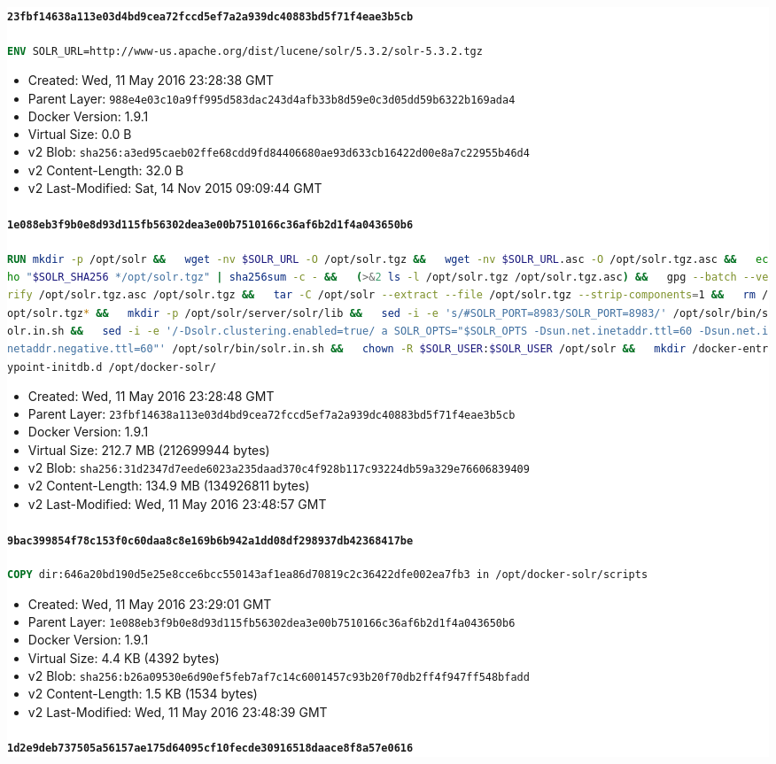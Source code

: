 #### `23fbf14638a113e03d4bd9cea72fccd5ef7a2a939dc40883bd5f71f4eae3b5cb`

```dockerfile
ENV SOLR_URL=http://www-us.apache.org/dist/lucene/solr/5.3.2/solr-5.3.2.tgz
```

-	Created: Wed, 11 May 2016 23:28:38 GMT
-	Parent Layer: `988e4e03c10a9ff995d583dac243d4afb33b8d59e0c3d05dd59b6322b169ada4`
-	Docker Version: 1.9.1
-	Virtual Size: 0.0 B
-	v2 Blob: `sha256:a3ed95caeb02ffe68cdd9fd84406680ae93d633cb16422d00e8a7c22955b46d4`
-	v2 Content-Length: 32.0 B
-	v2 Last-Modified: Sat, 14 Nov 2015 09:09:44 GMT

#### `1e088eb3f9b0e8d93d115fb56302dea3e00b7510166c36af6b2d1f4a043650b6`

```dockerfile
RUN mkdir -p /opt/solr &&   wget -nv $SOLR_URL -O /opt/solr.tgz &&   wget -nv $SOLR_URL.asc -O /opt/solr.tgz.asc &&   echo "$SOLR_SHA256 */opt/solr.tgz" | sha256sum -c - &&   (>&2 ls -l /opt/solr.tgz /opt/solr.tgz.asc) &&   gpg --batch --verify /opt/solr.tgz.asc /opt/solr.tgz &&   tar -C /opt/solr --extract --file /opt/solr.tgz --strip-components=1 &&   rm /opt/solr.tgz* &&   mkdir -p /opt/solr/server/solr/lib &&   sed -i -e 's/#SOLR_PORT=8983/SOLR_PORT=8983/' /opt/solr/bin/solr.in.sh &&   sed -i -e '/-Dsolr.clustering.enabled=true/ a SOLR_OPTS="$SOLR_OPTS -Dsun.net.inetaddr.ttl=60 -Dsun.net.inetaddr.negative.ttl=60"' /opt/solr/bin/solr.in.sh &&   chown -R $SOLR_USER:$SOLR_USER /opt/solr &&   mkdir /docker-entrypoint-initdb.d /opt/docker-solr/
```

-	Created: Wed, 11 May 2016 23:28:48 GMT
-	Parent Layer: `23fbf14638a113e03d4bd9cea72fccd5ef7a2a939dc40883bd5f71f4eae3b5cb`
-	Docker Version: 1.9.1
-	Virtual Size: 212.7 MB (212699944 bytes)
-	v2 Blob: `sha256:31d2347d7eede6023a235daad370c4f928b117c93224db59a329e76606839409`
-	v2 Content-Length: 134.9 MB (134926811 bytes)
-	v2 Last-Modified: Wed, 11 May 2016 23:48:57 GMT

#### `9bac399854f78c153f0c60daa8c8e169b6b942a1dd08df298937db42368417be`

```dockerfile
COPY dir:646a20bd190d5e25e8cce6bcc550143af1ea86d70819c2c36422dfe002ea7fb3 in /opt/docker-solr/scripts
```

-	Created: Wed, 11 May 2016 23:29:01 GMT
-	Parent Layer: `1e088eb3f9b0e8d93d115fb56302dea3e00b7510166c36af6b2d1f4a043650b6`
-	Docker Version: 1.9.1
-	Virtual Size: 4.4 KB (4392 bytes)
-	v2 Blob: `sha256:b26a09530e6d90ef5feb7af7c14c6001457c93b20f70db2ff4f947ff548bfadd`
-	v2 Content-Length: 1.5 KB (1534 bytes)
-	v2 Last-Modified: Wed, 11 May 2016 23:48:39 GMT

#### `1d2e9deb737505a56157ae175d64095cf10fecde30916518daace8f8a57e0616`
